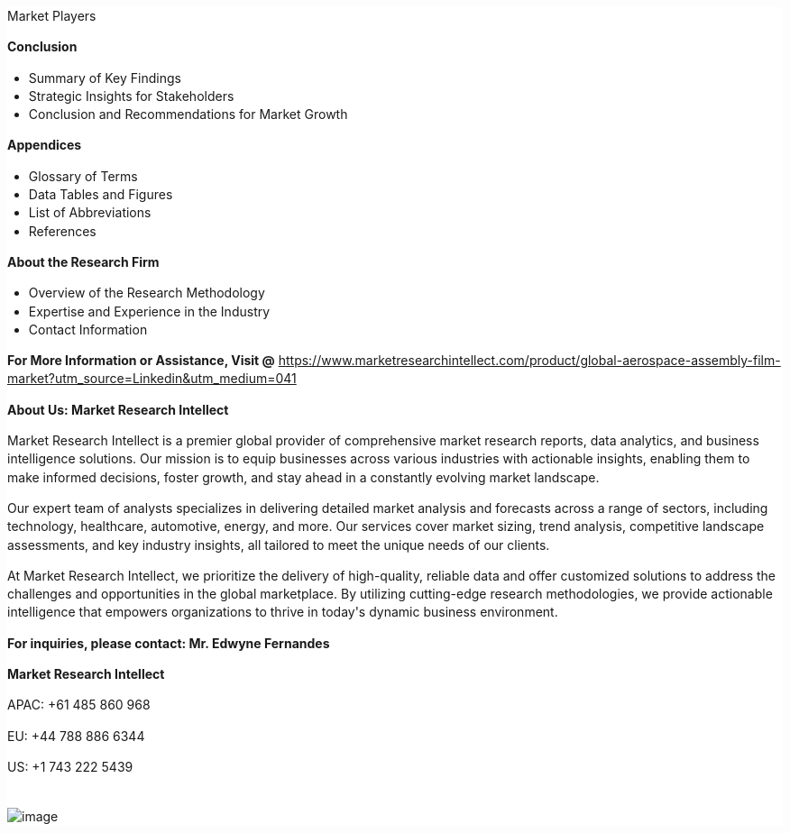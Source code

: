 Market Players</li></ul><p><strong>Conclusion</strong></p><ul><li>Summary of Key Findings</li><li>Strategic Insights for Stakeholders</li><li>Conclusion and Recommendations for Market Growth</li></ul><p><strong>Appendices</strong></p><ul><li>Glossary of Terms</li><li>Data Tables and Figures</li><li>List of Abbreviations</li><li>References</li></ul><p><strong>About the Research Firm</strong></p><ul><li>Overview of the Research Methodology</li><li>Expertise and Experience in the Industry</li><li>Contact Information</li></ul></div><div class="article-main__content" data-test-id="publishing-text-block"><p><span class="font-[700]"><strong>For More Information or Assistance, Visit @</strong>&nbsp;<a href="https://www.marketresearchintellect.com/product/global-aerospace-assembly-film-market?utm_source=Linkedin&utm_medium=041">https://www.marketresearchintellect.com/product/global-aerospace-assembly-film-market?utm_source=Linkedin&utm_medium=041</a></span></p><p><strong>About Us: Market Research Intellect</strong></p><p>Market Research Intellect is a premier global provider of comprehensive market research reports, data analytics, and business intelligence solutions. Our mission is to equip businesses across various industries with actionable insights, enabling them to make informed decisions, foster growth, and stay ahead in a constantly evolving market landscape.</p><p>Our expert team of analysts specializes in delivering detailed market analysis and forecasts across a range of sectors, including technology, healthcare, automotive, energy, and more. Our services cover market sizing, trend analysis, competitive landscape assessments, and key industry insights, all tailored to meet the unique needs of our clients.</p><p>At Market Research Intellect, we prioritize the delivery of high-quality, reliable data and offer customized solutions to address the challenges and opportunities in the global marketplace. By utilizing cutting-edge research methodologies, we provide actionable intelligence that empowers organizations to thrive in today's dynamic business environment.</p><p><strong>For inquiries, please contact: Mr. Edwyne Fernandes</strong></p><p><strong>Market Research Intellect</strong></p><p>APAC: +61 485 860 968</p><p>EU: +44 788 886 6344</p><p>US: +1 743 222 5439</p></div><div class="article-main__content" data-test-id="publishing-text-block">&nbsp;</div>
![image](https://github.com/user-attachments/assets/cf58e633-545b-488b-8841-31ff3174f975)
